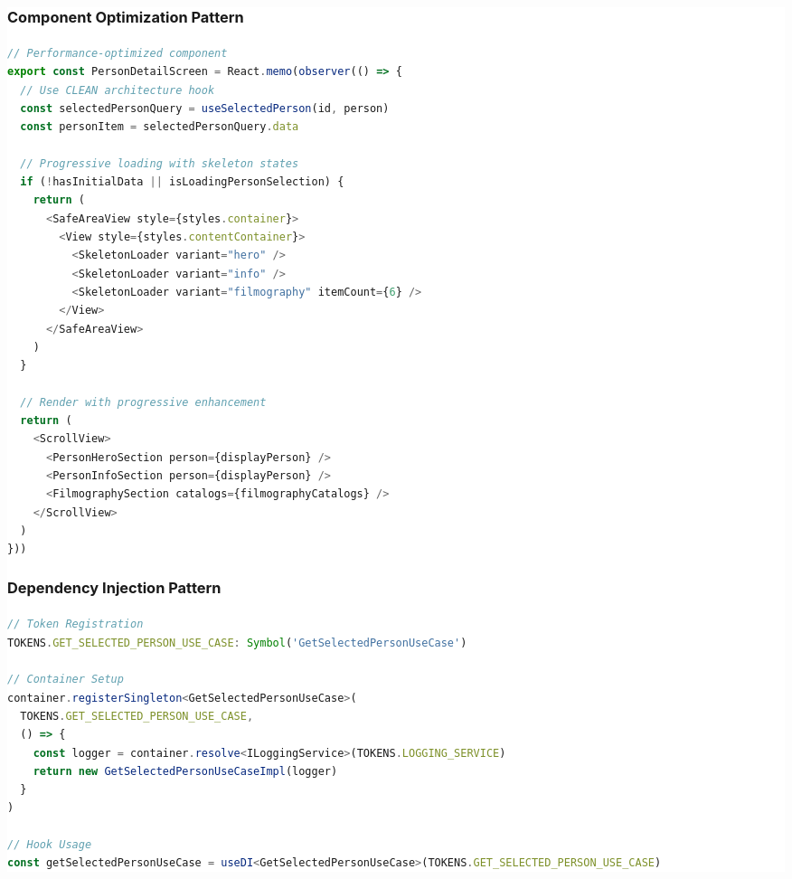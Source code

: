 ### Component Optimization Pattern

```typescript
// Performance-optimized component
export const PersonDetailScreen = React.memo(observer(() => {
  // Use CLEAN architecture hook
  const selectedPersonQuery = useSelectedPerson(id, person)
  const personItem = selectedPersonQuery.data

  // Progressive loading with skeleton states
  if (!hasInitialData || isLoadingPersonSelection) {
    return (
      <SafeAreaView style={styles.container}>
        <View style={styles.contentContainer}>
          <SkeletonLoader variant="hero" />
          <SkeletonLoader variant="info" />
          <SkeletonLoader variant="filmography" itemCount={6} />
        </View>
      </SafeAreaView>
    )
  }

  // Render with progressive enhancement
  return (
    <ScrollView>
      <PersonHeroSection person={displayPerson} />
      <PersonInfoSection person={displayPerson} />
      <FilmographySection catalogs={filmographyCatalogs} />
    </ScrollView>
  )
}))
```

### Dependency Injection Pattern

```typescript
// Token Registration
TOKENS.GET_SELECTED_PERSON_USE_CASE: Symbol('GetSelectedPersonUseCase')

// Container Setup
container.registerSingleton<GetSelectedPersonUseCase>(
  TOKENS.GET_SELECTED_PERSON_USE_CASE,
  () => {
    const logger = container.resolve<ILoggingService>(TOKENS.LOGGING_SERVICE)
    return new GetSelectedPersonUseCaseImpl(logger)
  }
)

// Hook Usage
const getSelectedPersonUseCase = useDI<GetSelectedPersonUseCase>(TOKENS.GET_SELECTED_PERSON_USE_CASE)
```
